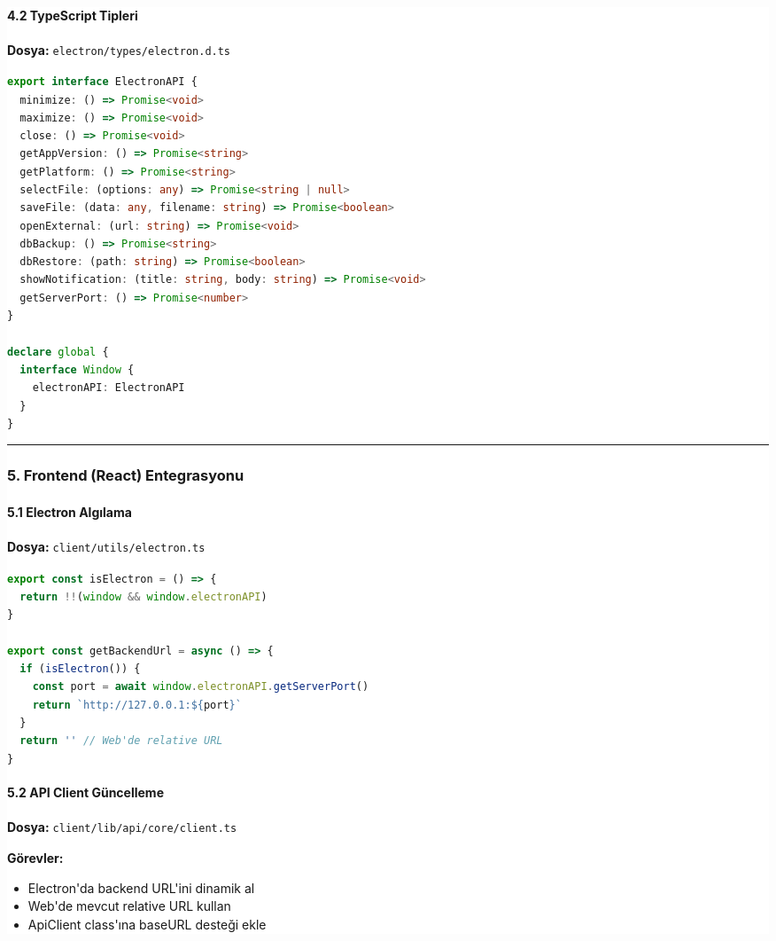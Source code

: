 #### 4.2 TypeScript Tipleri
**Dosya:** `electron/types/electron.d.ts`

```typescript
export interface ElectronAPI {
  minimize: () => Promise<void>
  maximize: () => Promise<void>
  close: () => Promise<void>
  getAppVersion: () => Promise<string>
  getPlatform: () => Promise<string>
  selectFile: (options: any) => Promise<string | null>
  saveFile: (data: any, filename: string) => Promise<boolean>
  openExternal: (url: string) => Promise<void>
  dbBackup: () => Promise<string>
  dbRestore: (path: string) => Promise<boolean>
  showNotification: (title: string, body: string) => Promise<void>
  getServerPort: () => Promise<number>
}

declare global {
  interface Window {
    electronAPI: ElectronAPI
  }
}
```

---

### 5. Frontend (React) Entegrasyonu

#### 5.1 Electron Algılama
**Dosya:** `client/utils/electron.ts`

```typescript
export const isElectron = () => {
  return !!(window && window.electronAPI)
}

export const getBackendUrl = async () => {
  if (isElectron()) {
    const port = await window.electronAPI.getServerPort()
    return `http://127.0.0.1:${port}`
  }
  return '' // Web'de relative URL
}
```

#### 5.2 API Client Güncelleme
**Dosya:** `client/lib/api/core/client.ts`

**Görevler:**
- Electron'da backend URL'ini dinamik al
- Web'de mevcut relative URL kullan
- ApiClient class'ına baseURL desteği ekle
